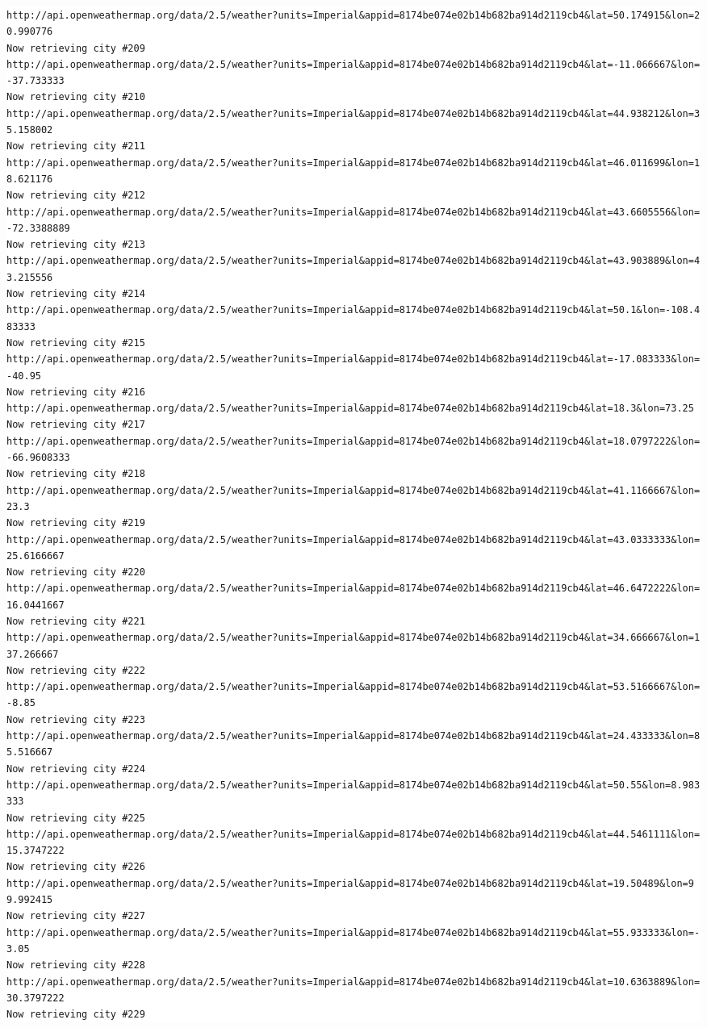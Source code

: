     http://api.openweathermap.org/data/2.5/weather?units=Imperial&appid=8174be074e02b14b682ba914d2119cb4&lat=50.174915&lon=20.990776
    Now retrieving city #209
    http://api.openweathermap.org/data/2.5/weather?units=Imperial&appid=8174be074e02b14b682ba914d2119cb4&lat=-11.066667&lon=-37.733333
    Now retrieving city #210
    http://api.openweathermap.org/data/2.5/weather?units=Imperial&appid=8174be074e02b14b682ba914d2119cb4&lat=44.938212&lon=35.158002
    Now retrieving city #211
    http://api.openweathermap.org/data/2.5/weather?units=Imperial&appid=8174be074e02b14b682ba914d2119cb4&lat=46.011699&lon=18.621176
    Now retrieving city #212
    http://api.openweathermap.org/data/2.5/weather?units=Imperial&appid=8174be074e02b14b682ba914d2119cb4&lat=43.6605556&lon=-72.3388889
    Now retrieving city #213
    http://api.openweathermap.org/data/2.5/weather?units=Imperial&appid=8174be074e02b14b682ba914d2119cb4&lat=43.903889&lon=43.215556
    Now retrieving city #214
    http://api.openweathermap.org/data/2.5/weather?units=Imperial&appid=8174be074e02b14b682ba914d2119cb4&lat=50.1&lon=-108.483333
    Now retrieving city #215
    http://api.openweathermap.org/data/2.5/weather?units=Imperial&appid=8174be074e02b14b682ba914d2119cb4&lat=-17.083333&lon=-40.95
    Now retrieving city #216
    http://api.openweathermap.org/data/2.5/weather?units=Imperial&appid=8174be074e02b14b682ba914d2119cb4&lat=18.3&lon=73.25
    Now retrieving city #217
    http://api.openweathermap.org/data/2.5/weather?units=Imperial&appid=8174be074e02b14b682ba914d2119cb4&lat=18.0797222&lon=-66.9608333
    Now retrieving city #218
    http://api.openweathermap.org/data/2.5/weather?units=Imperial&appid=8174be074e02b14b682ba914d2119cb4&lat=41.1166667&lon=23.3
    Now retrieving city #219
    http://api.openweathermap.org/data/2.5/weather?units=Imperial&appid=8174be074e02b14b682ba914d2119cb4&lat=43.0333333&lon=25.6166667
    Now retrieving city #220
    http://api.openweathermap.org/data/2.5/weather?units=Imperial&appid=8174be074e02b14b682ba914d2119cb4&lat=46.6472222&lon=16.0441667
    Now retrieving city #221
    http://api.openweathermap.org/data/2.5/weather?units=Imperial&appid=8174be074e02b14b682ba914d2119cb4&lat=34.666667&lon=137.266667
    Now retrieving city #222
    http://api.openweathermap.org/data/2.5/weather?units=Imperial&appid=8174be074e02b14b682ba914d2119cb4&lat=53.5166667&lon=-8.85
    Now retrieving city #223
    http://api.openweathermap.org/data/2.5/weather?units=Imperial&appid=8174be074e02b14b682ba914d2119cb4&lat=24.433333&lon=85.516667
    Now retrieving city #224
    http://api.openweathermap.org/data/2.5/weather?units=Imperial&appid=8174be074e02b14b682ba914d2119cb4&lat=50.55&lon=8.983333
    Now retrieving city #225
    http://api.openweathermap.org/data/2.5/weather?units=Imperial&appid=8174be074e02b14b682ba914d2119cb4&lat=44.5461111&lon=15.3747222
    Now retrieving city #226
    http://api.openweathermap.org/data/2.5/weather?units=Imperial&appid=8174be074e02b14b682ba914d2119cb4&lat=19.50489&lon=99.992415
    Now retrieving city #227
    http://api.openweathermap.org/data/2.5/weather?units=Imperial&appid=8174be074e02b14b682ba914d2119cb4&lat=55.933333&lon=-3.05
    Now retrieving city #228
    http://api.openweathermap.org/data/2.5/weather?units=Imperial&appid=8174be074e02b14b682ba914d2119cb4&lat=10.6363889&lon=30.3797222
    Now retrieving city #229